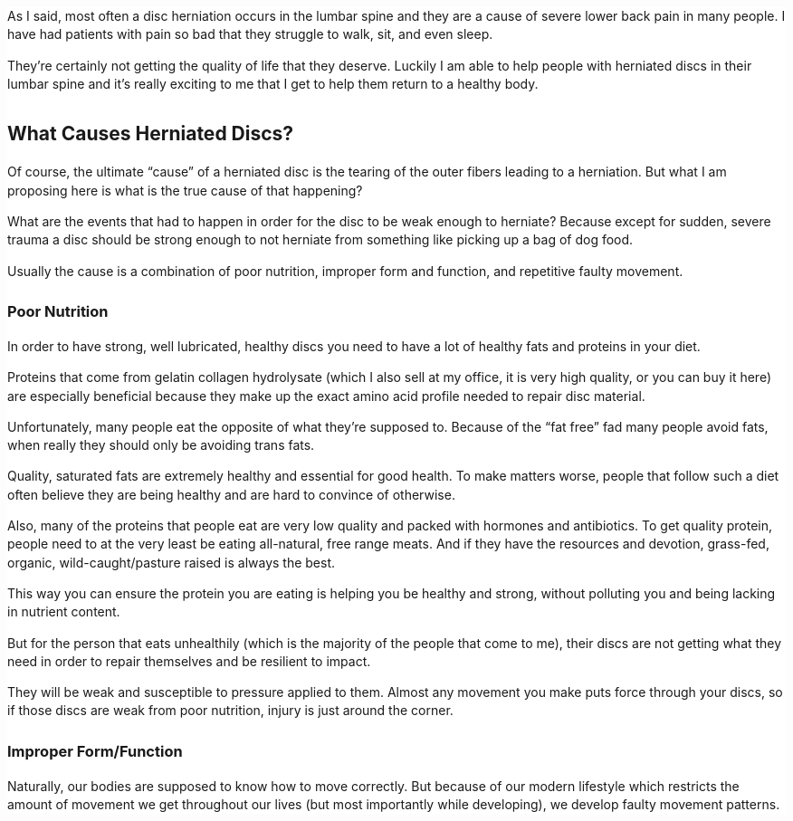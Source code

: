 As I said, most often a disc herniation occurs in the lumbar spine and they are a cause of severe lower back pain in many people. I have had patients with pain so bad that they struggle to walk, sit, and even sleep.

They’re certainly not getting the quality of life that they deserve. Luckily I am able to help people with herniated discs in their lumbar spine and it’s really exciting to me that I get to help them return to a healthy body.

## What Causes Herniated Discs?

Of course, the ultimate “cause” of a herniated disc is the tearing of the outer fibers leading to a herniation. But what I am proposing here is what is the true cause of that happening?

What are the events that had to happen in order for the disc to be weak enough to herniate? Because except for sudden, severe trauma a disc should be strong enough to not herniate from something like picking up a bag of dog food.

Usually the cause is a combination of poor nutrition, improper form and function, and repetitive faulty movement.

### Poor Nutrition

In order to have strong, well lubricated, healthy discs you need to have a lot of healthy fats and proteins in your diet.

Proteins that come from gelatin collagen hydrolysate (which I also sell at my office, it is very high quality, or you can buy it here) are especially beneficial because they make up the exact amino acid profile needed to repair disc material.

Unfortunately, many people eat the opposite of what they’re supposed to. Because of the “fat free” fad many people avoid fats, when really they should only be avoiding trans fats.

Quality, saturated fats are extremely healthy and essential for good health. To make matters worse, people that follow such a diet often believe they are being healthy and are hard to convince of otherwise.

Also, many of the proteins that people eat are very low quality and packed with hormones and antibiotics. To get quality protein, people need to at the very least be eating all-natural, free range meats. And if they have the resources and devotion, grass-fed, organic, wild-caught/pasture raised is always the best.

This way you can ensure the protein you are eating is helping you be healthy and strong, without polluting you and being lacking in nutrient content.

But for the person that eats unhealthily (which is the majority of the people that come to me), their discs are not getting what they need in order to repair themselves and be resilient to impact.

They will be weak and susceptible to pressure applied to them. Almost any movement you make puts force through your discs, so if those discs are weak from poor nutrition, injury is just around the corner.

### Improper Form/Function

Naturally, our bodies are supposed to know how to move correctly. But because of our modern lifestyle which restricts the amount of movement we get throughout our lives (but most importantly while developing), we develop faulty movement patterns.

